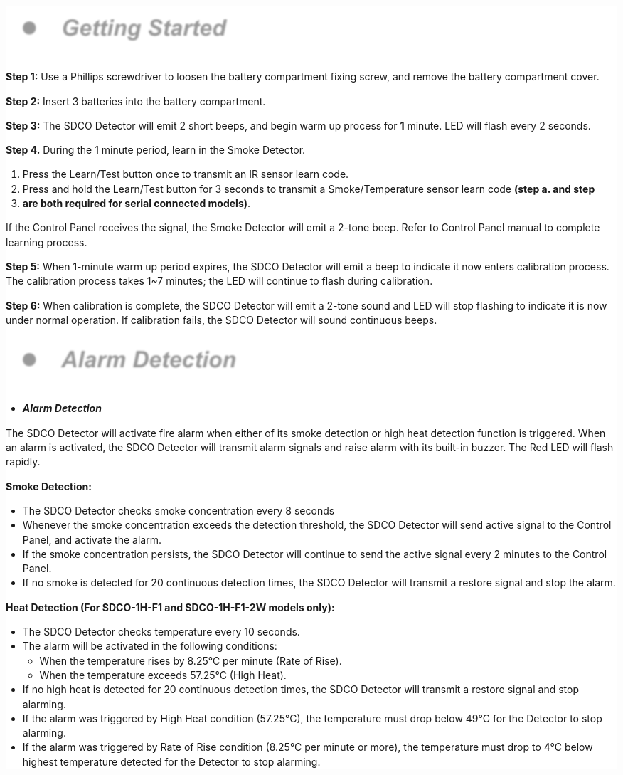 ![](<.gitbook/assets/3 (38).png>)

**Step 1:** Use a Phillips screwdriver to loosen the battery compartment fixing screw, and remove the battery compartment cover.

**Step 2:** Insert 3 batteries into the battery compartment.

**Step 3:** The SDCO Detector will emit 2 short beeps, and begin warm up process for **1** minute. LED will flash every 2 seconds.

**Step 4.** During the 1 minute period, learn in the Smoke Detector.

1. Press the Learn/Test button once to transmit an IR sensor learn code.
2. Press and hold the Learn/Test button for 3 seconds to transmit a Smoke/Temperature sensor learn code **(step a. and step**
3. **are both required for serial connected models)**.

If the Control Panel receives the signal, the Smoke Detector will emit a 2-tone beep. Refer to Control Panel manual to complete learning process.

**Step 5:** When 1-minute warm up period expires, the SDCO Detector will emit a beep to indicate it now enters calibration process. The calibration process takes 1\~7 minutes; the LED will continue to flash during calibration.

**Step 6:** When calibration is complete, the SDCO Detector will emit a 2-tone sound and LED will stop flashing to indicate it is now under normal operation. If calibration fails, the SDCO Detector will sound continuous beeps.

![](<.gitbook/assets/4 (36).png>)

* _**Alarm Detection**_

The SDCO Detector will activate fire alarm when either of its smoke detection or high heat detection function is triggered. When an alarm is activated, the SDCO Detector will transmit alarm signals and raise alarm with its built-in buzzer. The Red LED will flash rapidly.

**Smoke Detection:**

* The SDCO Detector checks smoke concentration every 8 seconds
* Whenever the smoke concentration exceeds the detection threshold, the SDCO Detector will send active signal to the Control Panel, and activate the alarm.
* If the smoke concentration persists, the SDCO Detector will continue to send the active signal every 2 minutes to the Control Panel.
* If no smoke is detected for 20 continuous detection times, the SDCO Detector will transmit a restore signal and stop the alarm.

**Heat Detection (For SDCO-1H-F1 and SDCO-1H-F1-2W models only):**

* The SDCO Detector checks temperature every 10 seconds.
* The alarm will be activated in the following conditions:
  * When the temperature rises by 8.25°C per minute (Rate of Rise).
  * When the temperature exceeds 57.25°C (High Heat).
* If no high heat is detected for 20 continuous detection times, the SDCO Detector will transmit a restore signal and stop alarming.
* If the alarm was triggered by High Heat condition (57.25°C), the temperature must drop below 49°C for the Detector to stop alarming.
* If the alarm was triggered by Rate of Rise condition (8.25°C per minute or more), the temperature must drop to 4°C below highest temperature detected for the Detector to stop alarming.
